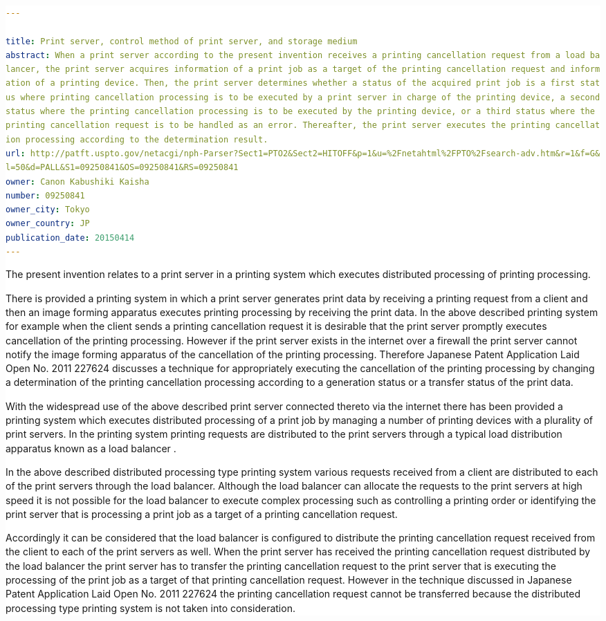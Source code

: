 ```yaml
---

title: Print server, control method of print server, and storage medium
abstract: When a print server according to the present invention receives a printing cancellation request from a load balancer, the print server acquires information of a print job as a target of the printing cancellation request and information of a printing device. Then, the print server determines whether a status of the acquired print job is a first status where printing cancellation processing is to be executed by a print server in charge of the printing device, a second status where the printing cancellation processing is to be executed by the printing device, or a third status where the printing cancellation request is to be handled as an error. Thereafter, the print server executes the printing cancellation processing according to the determination result.
url: http://patft.uspto.gov/netacgi/nph-Parser?Sect1=PTO2&Sect2=HITOFF&p=1&u=%2Fnetahtml%2FPTO%2Fsearch-adv.htm&r=1&f=G&l=50&d=PALL&S1=09250841&OS=09250841&RS=09250841
owner: Canon Kabushiki Kaisha
number: 09250841
owner_city: Tokyo
owner_country: JP
publication_date: 20150414
---
```

The present invention relates to a print server in a printing system which executes distributed processing of printing processing.

There is provided a printing system in which a print server generates print data by receiving a printing request from a client and then an image forming apparatus executes printing processing by receiving the print data. In the above described printing system for example when the client sends a printing cancellation request it is desirable that the print server promptly executes cancellation of the printing processing. However if the print server exists in the internet over a firewall the print server cannot notify the image forming apparatus of the cancellation of the printing processing. Therefore Japanese Patent Application Laid Open No. 2011 227624 discusses a technique for appropriately executing the cancellation of the printing processing by changing a determination of the printing cancellation processing according to a generation status or a transfer status of the print data.

With the widespread use of the above described print server connected thereto via the internet there has been provided a printing system which executes distributed processing of a print job by managing a number of printing devices with a plurality of print servers. In the printing system printing requests are distributed to the print servers through a typical load distribution apparatus known as a load balancer .

In the above described distributed processing type printing system various requests received from a client are distributed to each of the print servers through the load balancer. Although the load balancer can allocate the requests to the print servers at high speed it is not possible for the load balancer to execute complex processing such as controlling a printing order or identifying the print server that is processing a print job as a target of a printing cancellation request.

Accordingly it can be considered that the load balancer is configured to distribute the printing cancellation request received from the client to each of the print servers as well. When the print server has received the printing cancellation request distributed by the load balancer the print server has to transfer the printing cancellation request to the print server that is executing the processing of the print job as a target of that printing cancellation request. However in the technique discussed in Japanese Patent Application Laid Open No. 2011 227624 the printing cancellation request cannot be transferred because the distributed processing type printing system is not taken into consideration.

